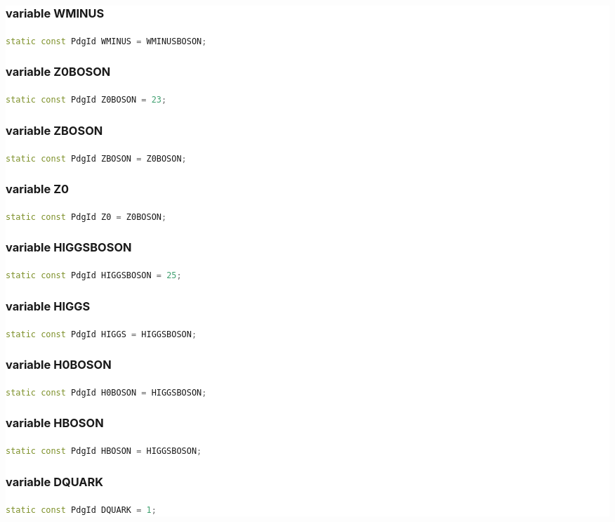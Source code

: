 
### variable WMINUS

```cpp
static const PdgId WMINUS = WMINUSBOSON;
```


### variable Z0BOSON

```cpp
static const PdgId Z0BOSON = 23;
```


### variable ZBOSON

```cpp
static const PdgId ZBOSON = Z0BOSON;
```


### variable Z0

```cpp
static const PdgId Z0 = Z0BOSON;
```


### variable HIGGSBOSON

```cpp
static const PdgId HIGGSBOSON = 25;
```


### variable HIGGS

```cpp
static const PdgId HIGGS = HIGGSBOSON;
```


### variable H0BOSON

```cpp
static const PdgId H0BOSON = HIGGSBOSON;
```


### variable HBOSON

```cpp
static const PdgId HBOSON = HIGGSBOSON;
```


### variable DQUARK

```cpp
static const PdgId DQUARK = 1;
```

